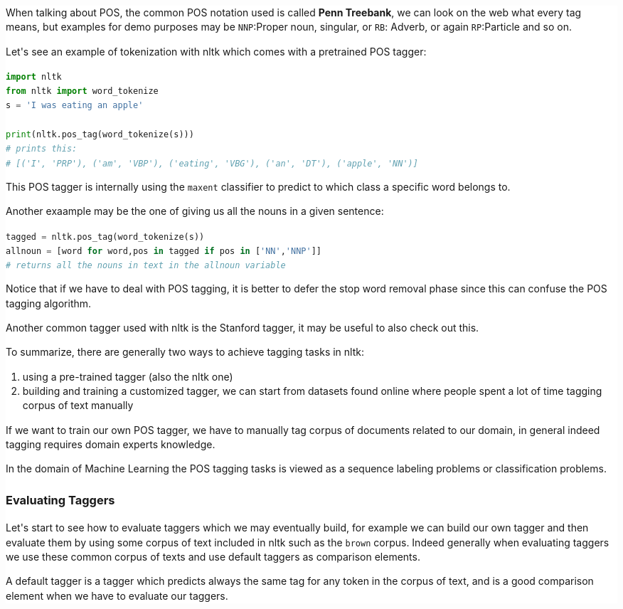 
When talking about POS, the common POS notation used is called **Penn
Treebank**, we can look on the web what every tag means, but examples for demo
purposes may be `NNP`:Proper noun, singular, or `RB`: Adverb, or again
`RP`:Particle and so on.


Let's see an example of tokenization with nltk which comes with a pretrained POS
tagger:
```python
import nltk
from nltk import word_tokenize
s = 'I was eating an apple'

print(nltk.pos_tag(word_tokenize(s)))
# prints this:
# [('I', 'PRP'), ('am', 'VBP'), ('eating', 'VBG'), ('an', 'DT'), ('apple', 'NN')]
```

This POS tagger is internally using the `maxent` classifier to predict to which
class a specific word belongs to.

Another exaample may be the one of giving us all the nouns in a given sentence:
```python
tagged = nltk.pos_tag(word_tokenize(s))
allnoun = [word for word,pos in tagged if pos in ['NN','NNP']]
# returns all the nouns in text in the allnoun variable
```

Notice that if we have to deal with POS tagging, it is better to defer the stop
word removal phase since this can confuse the POS tagging algorithm.

Another common tagger used with nltk is the Stanford tagger, it may be useful to
also check out this.

To summarize, there are generally two ways to achieve tagging tasks in nltk:
1. using a pre-trained tagger (also the nltk one)
2. building and training a customized tagger, we can start from datasets found
   online where people spent a lot of time tagging corpus of text manually

If we want to train our own POS tagger, we have to manually tag corpus of
documents related to our domain, in general indeed tagging requires domain
experts knowledge.

In the domain of Machine Learning the POS tagging tasks is viewed as a sequence
labeling problems or classification problems.


### Evaluating Taggers

Let's start to see how to evaluate taggers which we may eventually build, for
example we can build our own tagger and then evaluate them by using some corpus
of text included in nltk such as the `brown` corpus.
Indeed generally when evaluating taggers we use these common corpus of
texts and use default taggers as comparison elements.

A default tagger is a tagger which predicts always the same tag for any token in
the corpus of text, and is a good comparison element when we have to evaluate
our taggers.
